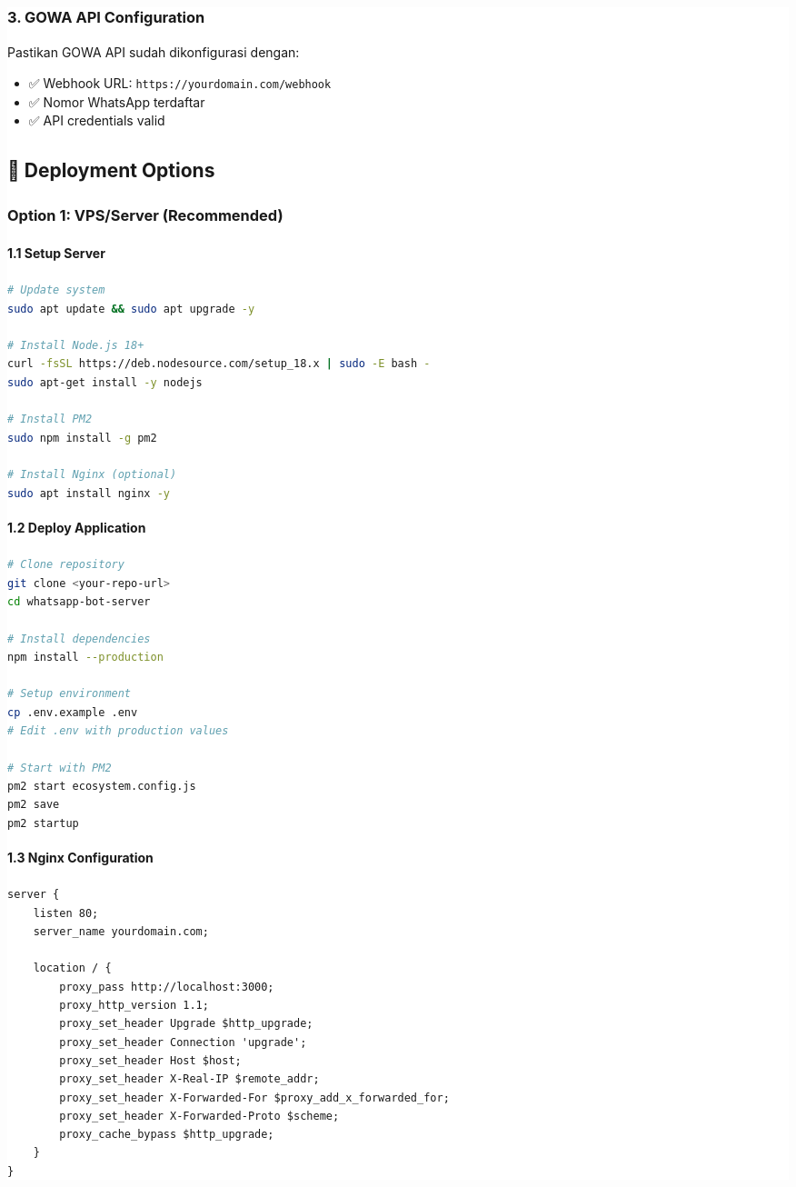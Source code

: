 ### **3. GOWA API Configuration**
Pastikan GOWA API sudah dikonfigurasi dengan:
- ✅ Webhook URL: `https://yourdomain.com/webhook`
- ✅ Nomor WhatsApp terdaftar
- ✅ API credentials valid

## 🚀 **Deployment Options**

### **Option 1: VPS/Server (Recommended)**

#### **1.1 Setup Server**
```bash
# Update system
sudo apt update && sudo apt upgrade -y

# Install Node.js 18+
curl -fsSL https://deb.nodesource.com/setup_18.x | sudo -E bash -
sudo apt-get install -y nodejs

# Install PM2
sudo npm install -g pm2

# Install Nginx (optional)
sudo apt install nginx -y
```

#### **1.2 Deploy Application**
```bash
# Clone repository
git clone <your-repo-url>
cd whatsapp-bot-server

# Install dependencies
npm install --production

# Setup environment
cp .env.example .env
# Edit .env with production values

# Start with PM2
pm2 start ecosystem.config.js
pm2 save
pm2 startup
```

#### **1.3 Nginx Configuration**
```nginx
server {
    listen 80;
    server_name yourdomain.com;

    location / {
        proxy_pass http://localhost:3000;
        proxy_http_version 1.1;
        proxy_set_header Upgrade $http_upgrade;
        proxy_set_header Connection 'upgrade';
        proxy_set_header Host $host;
        proxy_set_header X-Real-IP $remote_addr;
        proxy_set_header X-Forwarded-For $proxy_add_x_forwarded_for;
        proxy_set_header X-Forwarded-Proto $scheme;
        proxy_cache_bypass $http_upgrade;
    }
}
```
